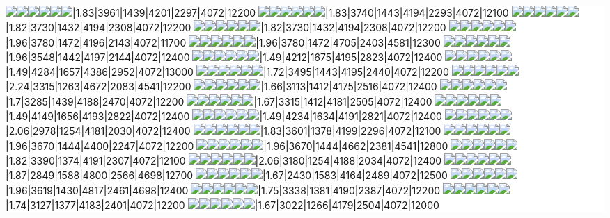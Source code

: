 ![](/item/3142.png)![](/item/3006.png)![](/item/3046.png)![](/item/6696.png)![](/item/1053.png)![](/item/1038.png)|1.83|3961|1439|4201|2297|4072|12200
![](/item/3142.png)![](/item/3006.png)![](/item/3046.png)![](/item/3004.png)![](/item/1053.png)![](/item/1038.png)|1.83|3740|1443|4194|2293|4072|12100
![](/item/3142.png)![](/item/3006.png)![](/item/3085.png)![](/item/6693.png)![](/item/1053.png)![](/item/1038.png)|1.82|3730|1432|4194|2308|4072|12200
![](/item/3142.png)![](/item/3006.png)![](/item/3085.png)![](/item/6696.png)![](/item/1053.png)![](/item/1038.png)|1.82|3730|1432|4194|2308|4072|12200
![](/item/3142.png)![](/item/3006.png)![](/item/3179.png)![](/item/3094.png)![](/item/1053.png)![](/item/1038.png)|1.96|3780|1472|4196|2143|4072|11700
![](/item/3142.png)![](/item/3006.png)![](/item/3814.png)![](/item/3094.png)![](/item/1053.png)![](/item/1038.png)|1.96|3780|1472|4705|2403|4581|12300
![](/item/3142.png)![](/item/3006.png)![](/item/3139.png)![](/item/3094.png)![](/item/1053.png)![](/item/1038.png)|1.96|3548|1442|4197|2144|4072|12400
![](/item/3142.png)![](/item/3006.png)![](/item/3033.png)![](/item/3094.png)![](/item/1053.png)![](/item/1038.png)|1.49|4212|1675|4195|2823|4072|12400
![](/item/3142.png)![](/item/3006.png)![](/item/3072.png)![](/item/3094.png)![](/item/1038.png)![](/item/1038.png)|1.49|4284|1657|4386|2952|4072|13000
![](/item/3142.png)![](/item/3006.png)![](/item/3046.png)![](/item/3087.png)![](/item/1053.png)![](/item/1038.png)|1.72|3495|1443|4195|2440|4072|12200
![](/item/3142.png)![](/item/3006.png)![](/item/3046.png)![](/item/6035.png)![](/item/1053.png)![](/item/1038.png)|2.24|3315|1263|4672|2083|4541|12200
![](/item/3142.png)![](/item/3006.png)![](/item/3085.png)![](/item/3091.png)![](/item/1053.png)![](/item/1038.png)|1.66|3113|1412|4175|2516|4072|12400
![](/item/3142.png)![](/item/3006.png)![](/item/3085.png)![](/item/3087.png)![](/item/1053.png)![](/item/1038.png)|1.7|3285|1439|4188|2470|4072|12200
![](/item/3142.png)![](/item/3006.png)![](/item/3046.png)![](/item/3091.png)![](/item/1053.png)![](/item/1038.png)|1.67|3315|1412|4181|2505|4072|12400
![](/item/3142.png)![](/item/3006.png)![](/item/3036.png)![](/item/3094.png)![](/item/1053.png)![](/item/1038.png)|1.49|4149|1656|4193|2822|4072|12400
![](/item/3142.png)![](/item/3006.png)![](/item/3094.png)![](/item/6676.png)![](/item/1053.png)![](/item/1038.png)|1.49|4234|1634|4191|2821|4072|12400
![](/item/3142.png)![](/item/3006.png)![](/item/3085.png)![](/item/3115.png)![](/item/1053.png)![](/item/1038.png)|2.06|2978|1254|4181|2030|4072|12400
![](/item/3142.png)![](/item/3006.png)![](/item/3046.png)![](/item/3508.png)![](/item/1053.png)![](/item/1038.png)|1.83|3601|1378|4199|2296|4072|12100
![](/item/3142.png)![](/item/3006.png)![](/item/3094.png)![](/item/3156.png)![](/item/1053.png)![](/item/1038.png)|1.96|3670|1444|4400|2247|4072|12200
![](/item/3142.png)![](/item/3006.png)![](/item/3161.png)![](/item/3094.png)![](/item/1053.png)![](/item/1038.png)|1.96|3670|1444|4662|2381|4541|12800
![](/item/3142.png)![](/item/3006.png)![](/item/3085.png)![](/item/3508.png)![](/item/1053.png)![](/item/1038.png)|1.82|3390|1374|4191|2307|4072|12100
![](/item/3142.png)![](/item/3006.png)![](/item/3046.png)![](/item/3115.png)![](/item/1053.png)![](/item/1038.png)|2.06|3180|1254|4188|2034|4072|12400
![](/item/3094.png)![](/item/3006.png)![](/item/3181.png)![](/item/6671.png)![](/item/1053.png)![](/item/1038.png)|1.87|2849|1588|4800|2566|4698|12700
![](/item/3085.png)![](/item/3006.png)![](/item/3094.png)![](/item/6671.png)![](/item/1053.png)![](/item/1038.png)|1.67|2430|1583|4164|2489|4072|12500
![](/item/3142.png)![](/item/3006.png)![](/item/3181.png)![](/item/3094.png)![](/item/1053.png)![](/item/1038.png)|1.96|3619|1430|4817|2461|4698|12400
![](/item/3142.png)![](/item/3006.png)![](/item/3046.png)![](/item/3094.png)![](/item/1053.png)![](/item/1038.png)|1.75|3338|1381|4190|2387|4072|12200
![](/item/3142.png)![](/item/3006.png)![](/item/3085.png)![](/item/3094.png)![](/item/1053.png)![](/item/1038.png)|1.74|3127|1377|4183|2401|4072|12200
![](/item/3142.png)![](/item/3006.png)![](/item/3085.png)![](/item/3046.png)![](/item/1053.png)![](/item/1038.png)|1.67|3022|1266|4179|2504|4072|12000










